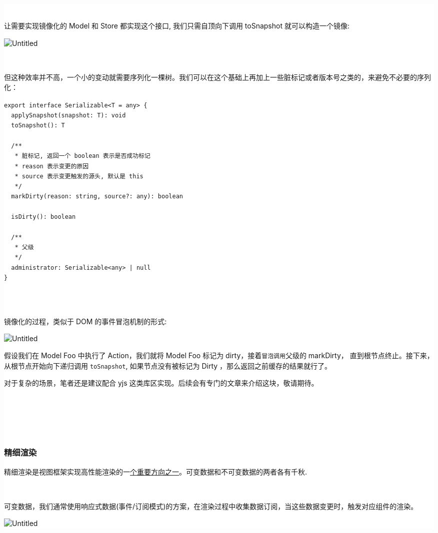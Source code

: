 <br>

让需要实现镜像化的 Model 和 Store 都实现这个接口, 我们只需自顶向下调用 toSnapshot 就可以构造一个镜像:

![Untitled](https://bobi.ink/images/mobx/Untitled%206.png)

<br>

但这种效率并不高，一个小的变动就需要序列化一棵树。我们可以在这个基础上再加上一些脏标记或者版本号之类的，来避免不必要的序列化：

```tsx
export interface Serializable<T = any> {
  applySnapshot(snapshot: T): void
  toSnapshot(): T

  /**
   * 脏标记, 返回一个 boolean 表示是否成功标记
   * reason 表示变更的原因
   * source 表示变更触发的源头, 默认是 this
   */
  markDirty(reason: string, source?: any): boolean

  isDirty(): boolean

  /**
   * 父级
   */
  administrator: Serializable<any> | null
}
```

<br>
<br>

镜像化的过程，类似于 DOM 的事件冒泡机制的形式:

![Untitled](https://bobi.ink/images/mobx/Untitled%207.png)

假设我们在 Model Foo 中执行了 Action，我们就将 Model Foo 标记为 dirty，接着`冒泡调用`父级的 markDirty， 直到根节点终止。接下来，从根节点开始向下递归调用 `toSnapshot`, 如果节点没有被标记为 Dirty ，那么返回之前缓存的结果就行了。

对于复杂的场景，笔者还是建议配合 yjs 这类库区实现。后续会有专门的文章来介绍这块，敬请期待。

<br>
<br>
<br>
<br>

### 精细渲染

精细渲染是视图框架实现高性能渲染的一[个重要方向之一](https://juejin.cn/post/7251763342954512440)。可变数据和不可变数据的两者各有千秋.

<br>

可变数据，我们通常使用响应式数据(事件/订阅模式)的方案，在渲染过程中收集数据订阅，当这些数据变更时，触发对应组件的渲染。

![Untitled](https://bobi.ink/images/mobx/Untitled%208.png)
